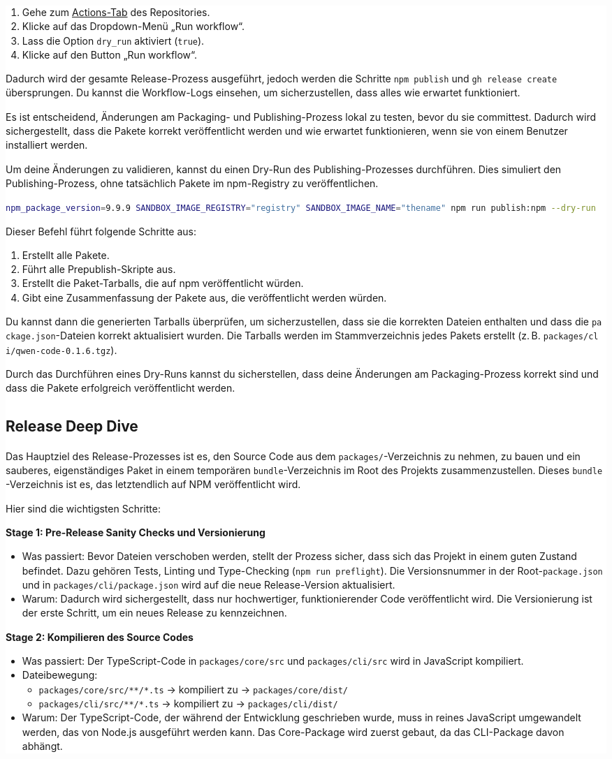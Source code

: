 1. Gehe zum [Actions-Tab](https://github.com/QwenLM/qwen-code/actions/workflows/release.yml) des Repositories.
2. Klicke auf das Dropdown-Menü „Run workflow“.
3. Lass die Option `dry_run` aktiviert (`true`).
4. Klicke auf den Button „Run workflow“.

Dadurch wird der gesamte Release-Prozess ausgeführt, jedoch werden die Schritte `npm publish` und `gh release create` übersprungen. Du kannst die Workflow-Logs einsehen, um sicherzustellen, dass alles wie erwartet funktioniert.

Es ist entscheidend, Änderungen am Packaging- und Publishing-Prozess lokal zu testen, bevor du sie committest. Dadurch wird sichergestellt, dass die Pakete korrekt veröffentlicht werden und wie erwartet funktionieren, wenn sie von einem Benutzer installiert werden.

Um deine Änderungen zu validieren, kannst du einen Dry-Run des Publishing-Prozesses durchführen. Dies simuliert den Publishing-Prozess, ohne tatsächlich Pakete im npm-Registry zu veröffentlichen.

```bash
npm_package_version=9.9.9 SANDBOX_IMAGE_REGISTRY="registry" SANDBOX_IMAGE_NAME="thename" npm run publish:npm --dry-run
```

Dieser Befehl führt folgende Schritte aus:

1. Erstellt alle Pakete.
2. Führt alle Prepublish-Skripte aus.
3. Erstellt die Paket-Tarballs, die auf npm veröffentlicht würden.
4. Gibt eine Zusammenfassung der Pakete aus, die veröffentlicht werden würden.

Du kannst dann die generierten Tarballs überprüfen, um sicherzustellen, dass sie die korrekten Dateien enthalten und dass die `package.json`-Dateien korrekt aktualisiert wurden. Die Tarballs werden im Stammverzeichnis jedes Pakets erstellt (z. B. `packages/cli/qwen-code-0.1.6.tgz`).

Durch das Durchführen eines Dry-Runs kannst du sicherstellen, dass deine Änderungen am Packaging-Prozess korrekt sind und dass die Pakete erfolgreich veröffentlicht werden.

## Release Deep Dive

Das Hauptziel des Release-Prozesses ist es, den Source Code aus dem `packages/`-Verzeichnis zu nehmen, zu bauen und ein sauberes, eigenständiges Paket in einem temporären `bundle`-Verzeichnis im Root des Projekts zusammenzustellen. Dieses `bundle`-Verzeichnis ist es, das letztendlich auf NPM veröffentlicht wird.

Hier sind die wichtigsten Schritte:

**Stage 1: Pre-Release Sanity Checks und Versionierung**

- Was passiert: Bevor Dateien verschoben werden, stellt der Prozess sicher, dass sich das Projekt in einem guten Zustand befindet. Dazu gehören Tests, Linting und Type-Checking (`npm run preflight`). Die Versionsnummer in der Root-`package.json` und in `packages/cli/package.json` wird auf die neue Release-Version aktualisiert.
- Warum: Dadurch wird sichergestellt, dass nur hochwertiger, funktionierender Code veröffentlicht wird. Die Versionierung ist der erste Schritt, um ein neues Release zu kennzeichnen.

**Stage 2: Kompilieren des Source Codes**

- Was passiert: Der TypeScript-Code in `packages/core/src` und `packages/cli/src` wird in JavaScript kompiliert.
- Dateibewegung:
  - `packages/core/src/**/*.ts` → kompiliert zu → `packages/core/dist/`
  - `packages/cli/src/**/*.ts` → kompiliert zu → `packages/cli/dist/`
- Warum: Der TypeScript-Code, der während der Entwicklung geschrieben wurde, muss in reines JavaScript umgewandelt werden, das von Node.js ausgeführt werden kann. Das Core-Package wird zuerst gebaut, da das CLI-Package davon abhängt.
